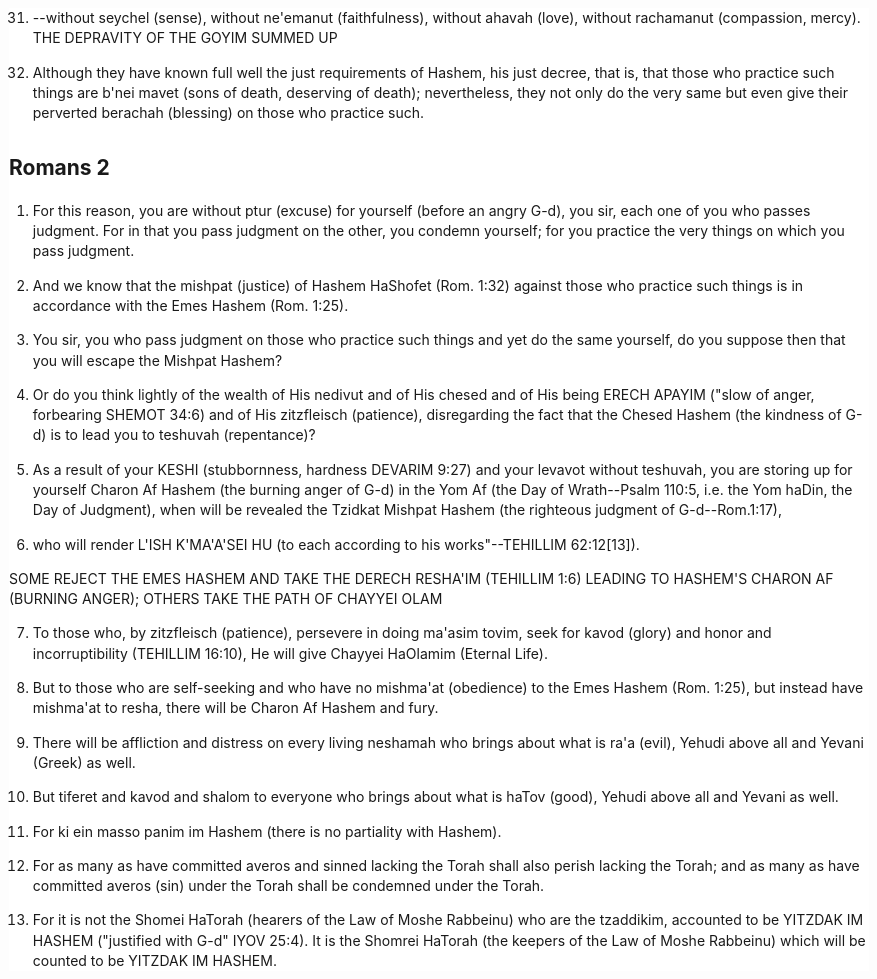 31. --without seychel (sense), without ne'emanut (faithfulness), without ahavah (love), without rachamanut (compassion, mercy).       THE DEPRAVITY OF THE GOYIM SUMMED UP

32. Although they have known full well the just requirements of Hashem,  his just decree, that is, that those who practice such things are b'nei mavet (sons of death, deserving of death); nevertheless, they not only do the very same but even give their perverted berachah (blessing) on those who practice such.

## Romans 2

1. For this reason, you are without ptur (excuse) for yourself (before an angry G-d), you sir, each one of you who passes judgment.  For in that you pass judgment on the other, you condemn yourself; for you practice the very things on which you pass judgment.

2. And we know that the mishpat (justice) of Hashem HaShofet (Rom. 1:32) against those who practice such things is in accordance with the Emes Hashem (Rom. 1:25).

3. You sir, you who pass judgment on those who practice such things and yet do the same yourself, do you suppose then that you will escape the Mishpat Hashem?

4. Or do you think lightly of the wealth of His nedivut and of His chesed and of His being ERECH APAYIM ("slow of anger, forbearing SHEMOT 34:6) and of His zitzfleisch (patience), disregarding the fact that the Chesed Hashem (the kindness of G-d) is to lead you to teshuvah (repentance)?

5. As a result of your KESHI (stubbornness, hardness DEVARIM 9:27) and your levavot without teshuvah, you are storing up for yourself Charon Af Hashem (the burning anger of G-d) in the Yom Af (the Day of Wrath--Psalm 110:5, i.e. the Yom haDin, the Day of Judgment), when will be revealed the Tzidkat Mishpat Hashem (the righteous judgment of G-d--Rom.1:17),

6. who will render L'ISH K'MA'A'SEI HU (to each according to his works"--TEHILLIM 62:12[13]). 




 SOME REJECT THE EMES HASHEM AND TAKE THE DERECH RESHA'IM (TEHILLIM 1:6) LEADING TO HASHEM'S CHARON AF (BURNING ANGER); OTHERS TAKE THE PATH OF CHAYYEI OLAM

7. To those who, by zitzfleisch (patience), persevere in doing ma'asim tovim, seek for kavod (glory) and honor and incorruptibility (TEHILLIM 16:10), He will give Chayyei HaOlamim (Eternal Life).

8. But to those who are self-seeking and who have no mishma'at (obedience) to the Emes Hashem (Rom. 1:25), but instead have mishma'at to resha, there will be Charon Af Hashem and fury.

9. There will be affliction and distress on every living neshamah who brings about what is ra'a (evil), Yehudi above all and Yevani (Greek) as well.

10. But tiferet and kavod and shalom to everyone who brings about what is haTov (good), Yehudi above all and Yevani as well.

11. For ki ein masso panim im Hashem (there is no partiality with Hashem).

12. For as many as have committed averos and sinned lacking the Torah shall also perish lacking the Torah; and as many as have committed averos (sin) under the Torah shall be condemned under the Torah.

13. For it is not the Shomei HaTorah (hearers of the Law of Moshe Rabbeinu) who are the tzaddikim, accounted to be YITZDAK IM HASHEM ("justified with G-d" IYOV 25:4). It is the Shomrei HaTorah (the keepers of the Law of Moshe Rabbeinu) which will be counted to be YITZDAK IM HASHEM.
